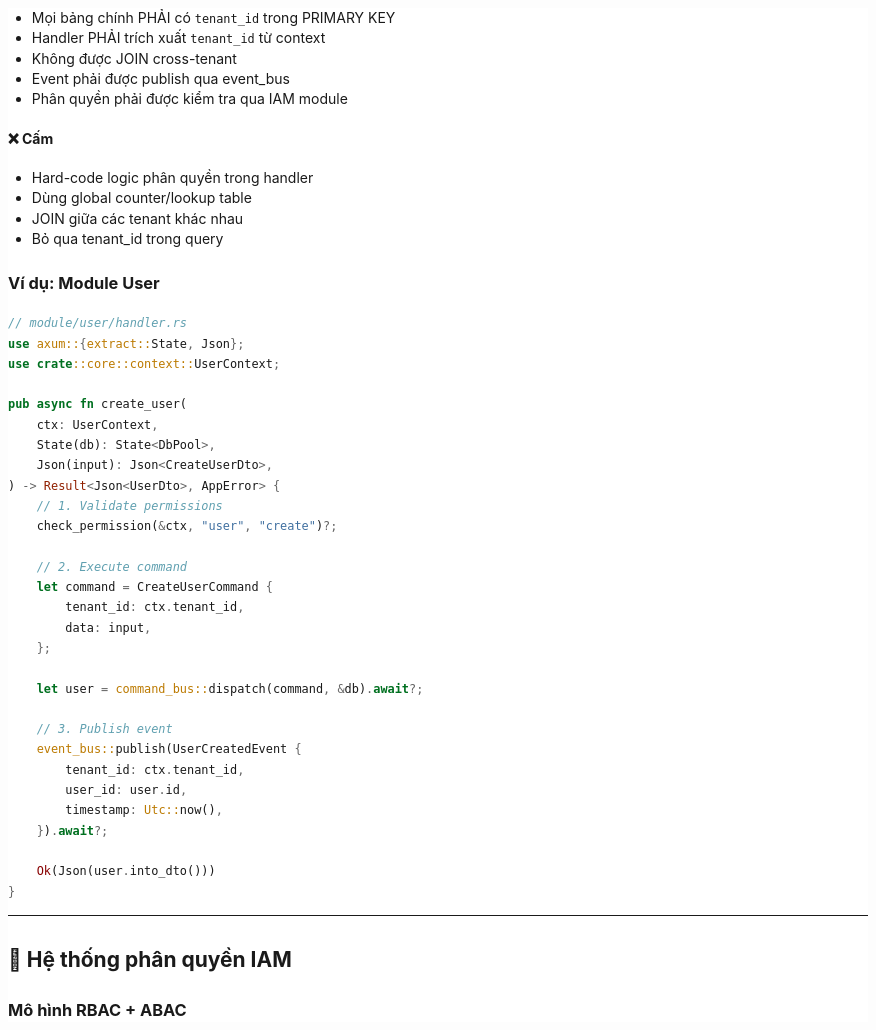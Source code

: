 - Mọi bảng chính PHẢI có `tenant_id` trong PRIMARY KEY
- Handler PHẢI trích xuất `tenant_id` từ context
- Không được JOIN cross-tenant
- Event phải được publish qua event_bus
- Phân quyền phải được kiểm tra qua IAM module

#### ❌ Cấm

- Hard-code logic phân quyền trong handler
- Dùng global counter/lookup table
- JOIN giữa các tenant khác nhau
- Bỏ qua tenant_id trong query

### Ví dụ: Module User

```rust
// module/user/handler.rs
use axum::{extract::State, Json};
use crate::core::context::UserContext;

pub async fn create_user(
    ctx: UserContext,
    State(db): State<DbPool>,
    Json(input): Json<CreateUserDto>,
) -> Result<Json<UserDto>, AppError> {
    // 1. Validate permissions
    check_permission(&ctx, "user", "create")?;
    
    // 2. Execute command
    let command = CreateUserCommand {
        tenant_id: ctx.tenant_id,
        data: input,
    };
    
    let user = command_bus::dispatch(command, &db).await?;
    
    // 3. Publish event
    event_bus::publish(UserCreatedEvent {
        tenant_id: ctx.tenant_id,
        user_id: user.id,
        timestamp: Utc::now(),
    }).await?;
    
    Ok(Json(user.into_dto()))
}
```

---

## 🔐 Hệ thống phân quyền IAM

### Mô hình RBAC + ABAC
